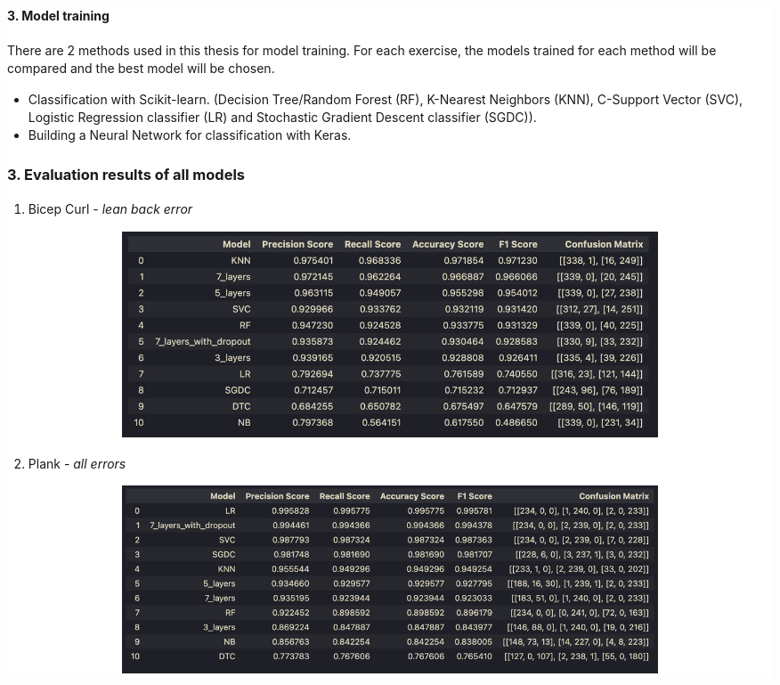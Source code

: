 #### 3. Model training

There are 2 methods used in this thesis for model training. For each exercise, the models trained for each method will be compared and the best model will be chosen.

-   Classification with Scikit-learn. (Decision Tree/Random Forest (RF), K-Nearest Neighbors (KNN), C-Support Vector (SVC), Logistic Regression classifier (LR) and Stochastic Gradient Descent classifier (SGDC)).
-   Building a Neural Network for classification with Keras.

### 3. Evaluation results of all models

1. Bicep Curl - _lean back error_
 <p align="center"><img src="../images/bicep_curl_eval_3.png" alt="Logo" width="70%"></p>

2. Plank - _all errors_
 <p align="center"><img src="../images/plank_eval_3.png" alt="Logo" width="70%"></p>

